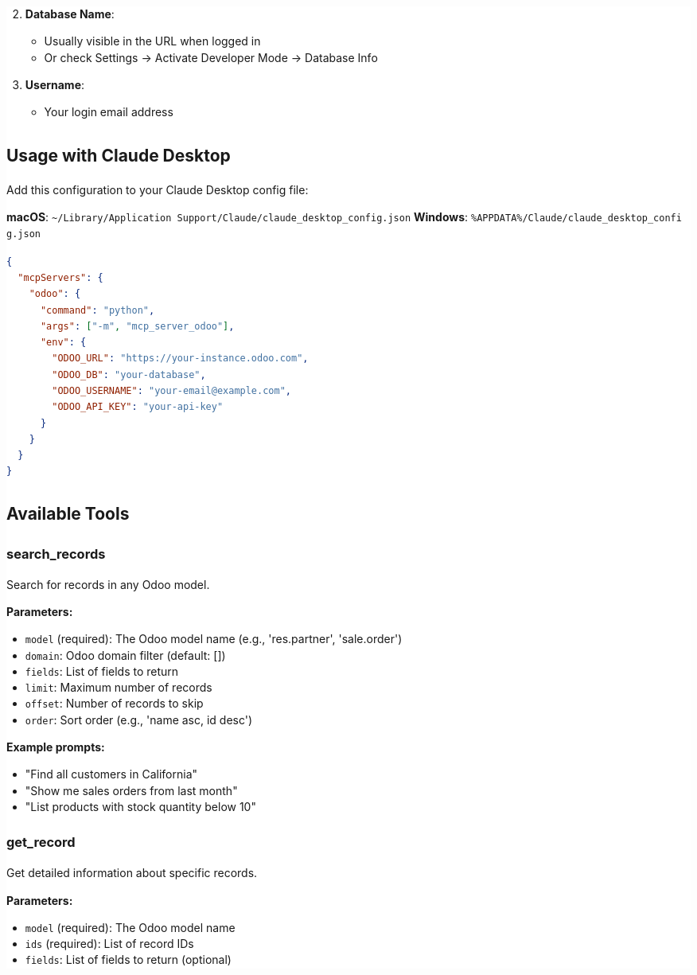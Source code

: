 2. **Database Name**:
   - Usually visible in the URL when logged in
   - Or check Settings → Activate Developer Mode → Database Info

3. **Username**:
   - Your login email address

## Usage with Claude Desktop

Add this configuration to your Claude Desktop config file:

**macOS**: `~/Library/Application Support/Claude/claude_desktop_config.json`
**Windows**: `%APPDATA%/Claude/claude_desktop_config.json`

```json
{
  "mcpServers": {
    "odoo": {
      "command": "python",
      "args": ["-m", "mcp_server_odoo"],
      "env": {
        "ODOO_URL": "https://your-instance.odoo.com",
        "ODOO_DB": "your-database",
        "ODOO_USERNAME": "your-email@example.com",
        "ODOO_API_KEY": "your-api-key"
      }
    }
  }
}
```

## Available Tools

### search_records
Search for records in any Odoo model.

**Parameters:**
- `model` (required): The Odoo model name (e.g., 'res.partner', 'sale.order')
- `domain`: Odoo domain filter (default: [])
- `fields`: List of fields to return
- `limit`: Maximum number of records
- `offset`: Number of records to skip
- `order`: Sort order (e.g., 'name asc, id desc')

**Example prompts:**
- "Find all customers in California"
- "Show me sales orders from last month"
- "List products with stock quantity below 10"

### get_record
Get detailed information about specific records.

**Parameters:**
- `model` (required): The Odoo model name
- `ids` (required): List of record IDs
- `fields`: List of fields to return (optional)
